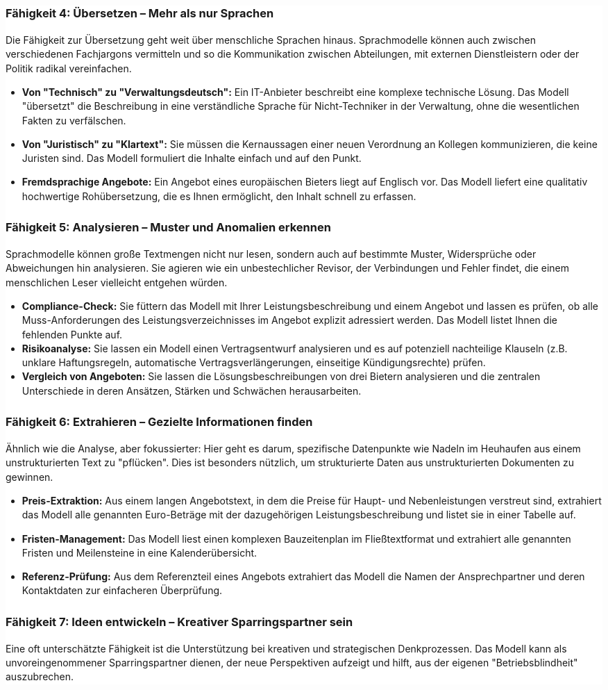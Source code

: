 ### **Fähigkeit 4: Übersetzen – Mehr als nur Sprachen**

Die Fähigkeit zur Übersetzung geht weit über menschliche Sprachen hinaus. Sprachmodelle können auch zwischen verschiedenen Fachjargons vermitteln und so die Kommunikation zwischen Abteilungen, mit externen Dienstleistern oder der Politik radikal vereinfachen.

*   **Von "Technisch" zu "Verwaltungsdeutsch":** Ein IT-Anbieter beschreibt eine komplexe technische Lösung. Das Modell "übersetzt" die Beschreibung in eine verständliche Sprache für Nicht-Techniker in der Verwaltung, ohne die wesentlichen Fakten zu verfälschen.
*   **Von "Juristisch" zu "Klartext":** Sie müssen die Kernaussagen einer neuen Verordnung an Kollegen kommunizieren, die keine Juristen sind. Das Modell formuliert die Inhalte einfach und auf den Punkt.

*   **Fremdsprachige Angebote:** Ein Angebot eines europäischen Bieters liegt auf Englisch vor. Das Modell liefert eine qualitativ hochwertige Rohübersetzung, die es Ihnen ermöglicht, den Inhalt schnell zu erfassen.

### **Fähigkeit 5: Analysieren – Muster und Anomalien erkennen**

Sprachmodelle können große Textmengen nicht nur lesen, sondern auch auf bestimmte Muster, Widersprüche oder Abweichungen hin analysieren. Sie agieren wie ein unbestechlicher Revisor, der Verbindungen und Fehler findet, die einem menschlichen Leser vielleicht entgehen würden.

*   **Compliance-Check:** Sie füttern das Modell mit Ihrer Leistungsbeschreibung und einem Angebot und lassen es prüfen, ob alle Muss-Anforderungen des Leistungsverzeichnisses im Angebot explizit adressiert werden. Das Modell listet Ihnen die fehlenden Punkte auf.
*   **Risikoanalyse:** Sie lassen ein Modell einen Vertragsentwurf analysieren und es auf potenziell nachteilige Klauseln (z.B. unklare Haftungsregeln, automatische Vertragsverlängerungen, einseitige Kündigungsrechte) prüfen.
*   **Vergleich von Angeboten:** Sie lassen die Lösungsbeschreibungen von drei Bietern analysieren und die zentralen Unterschiede in deren Ansätzen, Stärken und Schwächen herausarbeiten.

### **Fähigkeit 6: Extrahieren – Gezielte Informationen finden**

Ähnlich wie die Analyse, aber fokussierter: Hier geht es darum, spezifische Datenpunkte wie Nadeln im Heuhaufen aus einem unstrukturierten Text zu "pflücken". Dies ist besonders nützlich, um strukturierte Daten aus unstrukturierten Dokumenten zu gewinnen.

*   **Preis-Extraktion:** Aus einem langen Angebotstext, in dem die Preise für Haupt- und Nebenleistungen verstreut sind, extrahiert das Modell alle genannten Euro-Beträge mit der dazugehörigen Leistungsbeschreibung und listet sie in einer Tabelle auf.
*   **Fristen-Management:** Das Modell liest einen komplexen Bauzeitenplan im Fließtextformat und extrahiert alle genannten Fristen und Meilensteine in eine Kalenderübersicht.

*   **Referenz-Prüfung:** Aus dem Referenzteil eines Angebots extrahiert das Modell die Namen der Ansprechpartner und deren Kontaktdaten zur einfacheren Überprüfung.

### **Fähigkeit 7: Ideen entwickeln – Kreativer Sparringspartner sein**

Eine oft unterschätzte Fähigkeit ist die Unterstützung bei kreativen und strategischen Denkprozessen. Das Modell kann als unvoreingenommener Sparringspartner dienen, der neue Perspektiven aufzeigt und hilft, aus der eigenen "Betriebsblindheit" auszubrechen.
